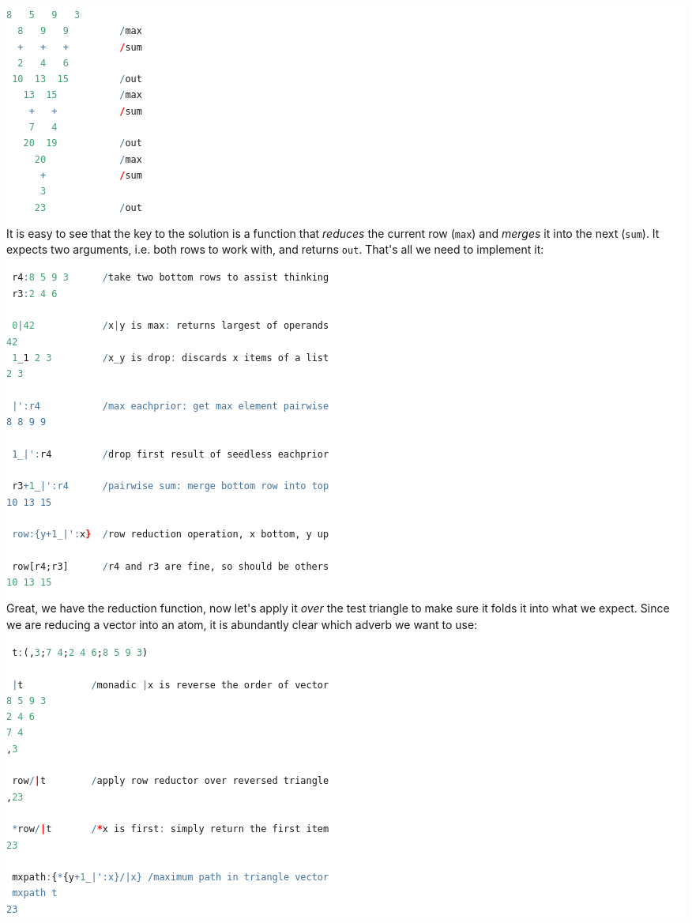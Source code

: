 ```q
8   5   9   3
  8   9   9         /max
  +   +   +         /sum
  2   4   6
 10  13  15         /out
   13  15           /max
    +   +           /sum
    7   4
   20  19           /out
     20             /max
      +             /sum     
      3
     23             /out
```

It is easy to see that the key to the solution is a function that *reduces* the current row (`max`) and *merges* it into the next (`sum`). It expects two arguments, i.e. both rows to work with, and returns `out`. That's all we need to implement it:

```q
 r4:8 5 9 3      /take two bottom rows to assist thinking
 r3:2 4 6
  
 0|42            /x|y is max: returns largest of operands
42 
 1_1 2 3         /x_y is drop: discards x items of a list
2 3 

 |':r4           /max eachprior: get max element pairwise
8 8 9 9

 1_|':r4         /drop first result of seedless eachprior

 r3+1_|':r4      /pairwise sum: merge bottom row into top
10 13 15

 row:{y+1_|':x}  /row reduction operation, x bottom, y up

 row[r4;r3]      /r4 and r3 are fine, so should be others
10 13 15
```

Great, we have the reduction function, now let's apply it *over* the test triangle to make sure it folds it into what we expect. Since we are reducing a vector into an atom, it is abundantly clear which adverb we want to use:

```q
 t:(,3;7 4;2 4 6;8 5 9 3)

 |t            /monadic |x is reverse the order of vector
8 5 9 3
2 4 6
7 4
,3

 row/|t        /apply row reductor over reversed triangle
,23

 *row/|t       /*x is first: simply return the first item
23

 mxpath:{*{y+1_|':x}/|x} /maximum path in triangle vector
 mxpath t
23 
```
